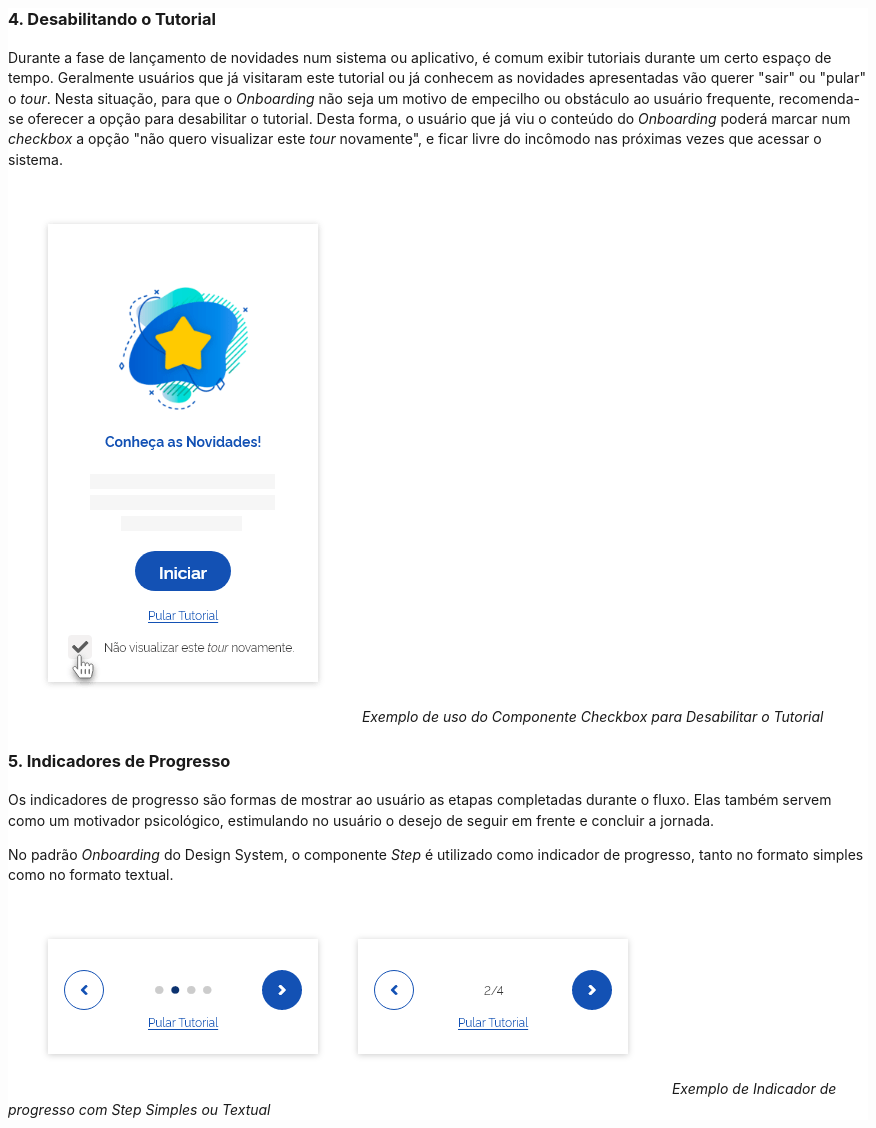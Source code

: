 ### 4. Desabilitando o Tutorial

Durante a fase de lançamento de novidades num sistema ou aplicativo, é comum exibir tutoriais durante um certo espaço de tempo. Geralmente usuários que já visitaram este tutorial ou já conhecem as novidades apresentadas vão querer "sair" ou "pular" o *tour*. Nesta situação, para que o *Onboarding* não seja um motivo de empecilho ou obstáculo ao usuário frequente, recomenda-se oferecer a opção para desabilitar o tutorial. Desta forma, o usuário que já viu o conteúdo do *Onboarding* poderá marcar num *checkbox* a opção "não quero visualizar este *tour* novamente", e ficar livre do incômodo nas próximas vezes que acessar o sistema.  

![Desabilitar Tutorial](imagens/disable-tour.png)
*Exemplo de uso do Componente Checkbox para Desabilitar o Tutorial*

### 5. Indicadores de Progresso

Os indicadores de progresso são formas de mostrar ao usuário as etapas completadas durante o fluxo. Elas também servem como um motivador psicológico, estimulando no usuário o desejo de seguir em frente e concluir a jornada.

No padrão *Onboarding* do Design System, o componente *Step* é utilizado como indicador de progresso, tanto no formato simples como no formato textual.

![Step Simples e Textual](imagens/steps-progress.png)
*Exemplo de Indicador de progresso com Step Simples ou Textual*

